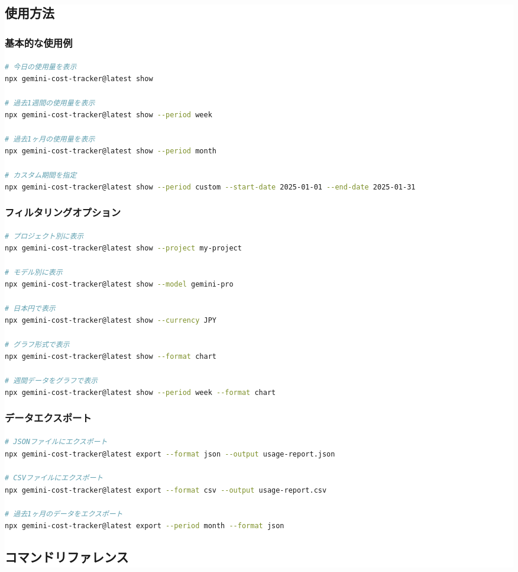 ## 使用方法

### 基本的な使用例

```bash
# 今日の使用量を表示
npx gemini-cost-tracker@latest show

# 過去1週間の使用量を表示
npx gemini-cost-tracker@latest show --period week

# 過去1ヶ月の使用量を表示
npx gemini-cost-tracker@latest show --period month

# カスタム期間を指定
npx gemini-cost-tracker@latest show --period custom --start-date 2025-01-01 --end-date 2025-01-31
```

### フィルタリングオプション

```bash
# プロジェクト別に表示
npx gemini-cost-tracker@latest show --project my-project

# モデル別に表示
npx gemini-cost-tracker@latest show --model gemini-pro

# 日本円で表示
npx gemini-cost-tracker@latest show --currency JPY

# グラフ形式で表示
npx gemini-cost-tracker@latest show --format chart

# 週間データをグラフで表示
npx gemini-cost-tracker@latest show --period week --format chart
```

### データエクスポート

```bash
# JSONファイルにエクスポート
npx gemini-cost-tracker@latest export --format json --output usage-report.json

# CSVファイルにエクスポート
npx gemini-cost-tracker@latest export --format csv --output usage-report.csv

# 過去1ヶ月のデータをエクスポート
npx gemini-cost-tracker@latest export --period month --format json
```

## コマンドリファレンス
